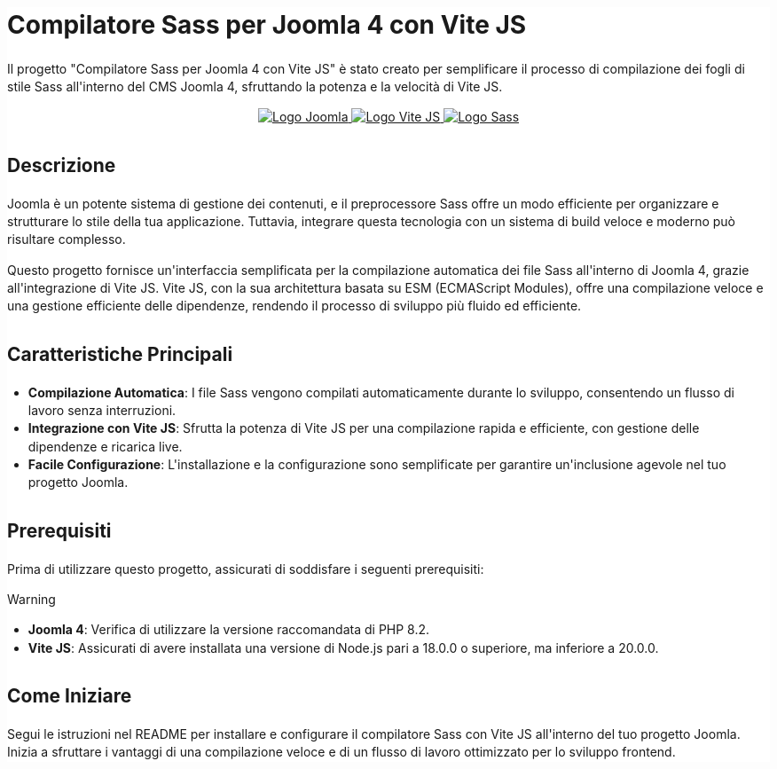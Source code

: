 # Compilatore Sass per Joomla 4 con Vite JS
Il progetto "Compilatore Sass per Joomla 4 con Vite JS" è stato creato per semplificare il processo di compilazione dei fogli di stile Sass all'interno del CMS Joomla 4, sfruttando la potenza e la velocità di Vite JS.

<div align="center">
  <a href="https://github.com/joomla/joomla-cms" target="_blank" rel="noopener noreferrer">
    <img src="https://www.joomla.it/images/immagini/sampledata/Joomla-flat-logo-en.png" alt="Logo Joomla" width="100" height="100">
  </a>
  <a href="https://github.com/vitejs/vite" target="_blank" rel="noopener noreferrer">
    <img src="https://vitejs.dev/logo.svg" alt="Logo Vite JS" width="100" height="100">
  </a>
  <a href="https://github.com/sass/sass" target="_blank" rel="noopener noreferrer">
    <img src="https://rawgit.com/sass/sass-site/main/source/assets/img/logos/logo.svg" alt="Logo Sass" width="100" height="100">
  </a>
</div>

## Descrizione
Joomla è un potente sistema di gestione dei contenuti, e il preprocessore Sass offre un modo efficiente per organizzare e strutturare lo stile della tua applicazione. Tuttavia, integrare questa tecnologia con un sistema di build veloce e moderno può risultare complesso.

Questo progetto fornisce un'interfaccia semplificata per la compilazione automatica dei file Sass all'interno di Joomla 4, grazie all'integrazione di Vite JS. Vite JS, con la sua architettura basata su ESM (ECMAScript Modules), offre una compilazione veloce e una gestione efficiente delle dipendenze, rendendo il processo di sviluppo più fluido ed efficiente.

## Caratteristiche Principali
* **Compilazione Automatica**: I file Sass vengono compilati automaticamente durante lo sviluppo, consentendo un flusso di lavoro senza interruzioni.
* **Integrazione con Vite JS**: Sfrutta la potenza di Vite JS per una compilazione rapida e efficiente, con gestione delle dipendenze e ricarica live.
* **Facile Configurazione**: L'installazione e la configurazione sono semplificate per garantire un'inclusione agevole nel tuo progetto Joomla.

## Prerequisiti
Prima di utilizzare questo progetto, assicurati di soddisfare i seguenti prerequisiti:

> [!WARNING]
> * **Joomla 4**: Verifica di utilizzare la versione raccomandata di PHP 8.2.
> * **Vite JS**: Assicurati di avere installata una versione di Node.js pari a 18.0.0 o superiore, ma inferiore a 20.0.0.

## Come Iniziare
Segui le istruzioni nel README per installare e configurare il compilatore Sass con Vite JS all'interno del tuo progetto Joomla. Inizia a sfruttare i vantaggi di una compilazione veloce e di un flusso di lavoro ottimizzato per lo sviluppo frontend.
